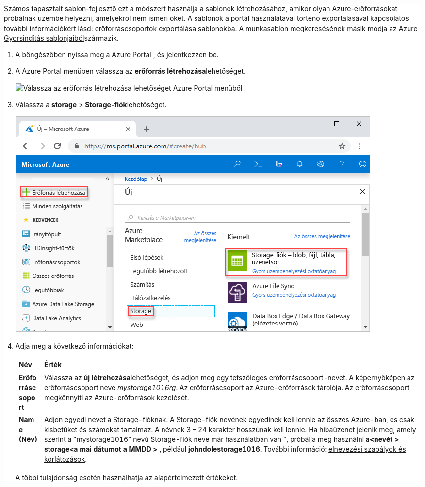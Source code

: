 Számos tapasztalt sablon-fejlesztő ezt a módszert használja a sablonok létrehozásához, amikor olyan Azure-erőforrásokat próbálnak üzembe helyezni, amelyekről nem ismeri őket. A sablonok a portál használatával történő exportálásával kapcsolatos további információkért lásd: [erőforráscsoportok exportálása sablonokba](./manage-resource-groups-portal.md#export-resource-groups-to-templates). A munkasablon megkeresésének másik módja az [Azure Gyorsindítás sablonjaiból](https://azure.microsoft.com/resources/templates/)származik.

1. A böngészőben nyissa meg a [Azure Portal](https://portal.azure.com) , és jelentkezzen be.
2. A Azure Portal menüben válassza az **erőforrás létrehozása**lehetőséget.

    ![Válassza az erőforrás létrehozása lehetőséget Azure Portal menüből](./media/resource-manager-quickstart-create-templates-use-the-portal/azure-resource-manager-template-tutorial-create-a-resource.png)

3. Válassza a **storage** > **Storage-fiók**lehetőséget.

    ![Azure Storage-fiók létrehozása](./media/resource-manager-quickstart-create-templates-use-the-portal/azure-resource-manager-template-tutorial-create-storage-account-portal.png)
1. Adja meg a következő információkat:

    |Név|Érték|
    |----|----|
    |**Erőforráscsoport**|Válassza az **új létrehozása**lehetőséget, és adjon meg egy tetszőleges erőforráscsoport-nevet. A képernyőképen az erőforráscsoport neve *mystorage1016rg*. Az erőforráscsoport az Azure-erőforrások tárolója. Az erőforráscsoport megkönnyíti az Azure-erőforrások kezelését. |
    |**Name (Név)**|Adjon egyedi nevet a Storage-fióknak. A Storage-fiók nevének egyedinek kell lennie az összes Azure-ban, és csak kisbetűket és számokat tartalmaz. A névnek 3 – 24 karakter hosszúnak kell lennie. Ha hibaüzenet jelenik meg, amely szerint a "mystorage1016" nevű Storage-fiók neve már használatban van ", próbálja meg használni **a&lt;nevét > storage&lt;a mai dátumot a MMDD >** , például **johndolestorage1016**. További információ: [elnevezési szabályok és korlátozások](/azure/architecture/best-practices/resource-naming).|

    A többi tulajdonság esetén használhatja az alapértelmezett értékeket.
